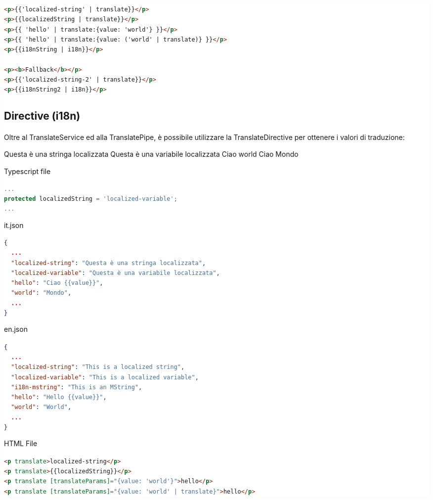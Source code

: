 ```HTML
<p>{{'localized-string' | translate}}</p>
<p>{{localizedString | translate}}</p>
<p>{{ 'hello' | translate:{value: 'world'} }}</p>
<p>{{ 'hello' | translate:{value: ('world' | translate)} }}</p>
<p>{{i18nString | i18n}}</p>

<p><b>Fallback</b></p>
<p>{{'localized-string-2' | translate}}</p>
<p>{{i18nString2 | i18n}}</p>
```

## Directive (i18n)

Oltre al TranslateService ed alla TranslatePipe, è possibile utilizzare la TranslateDirective per ottenere i valori di traduzione:

Questa è una stringa localizzata Questa è una variabile localizzata Ciao world Ciao Mondo

Typescript file
```typescript
...
protected localizedString = 'localized-variable';
...
```
it.json
```json
{
  ...
  "localized-string": "Questa è una stringa localizzata",
  "localized-variable": "Questa è una variabile localizzata",
  "hello": "Ciao {{value}}",
  "world": "Mondo",
  ...
}
```
en.json 
```json
{
  ...
  "localized-string": "This is a localized string",
  "localized-variable": "This is a localized variable",
  "i18n-mstring": "This is an MString",
  "hello": "Hello {{value}}",
  "world": "World",
  ...
}
```
HTML File 
```HTML
<p translate>localized-string</p>
<p translate>{{localizedString}}</p>
<p translate [translateParams]="{value: 'world'}">hello</p>
<p translate [translateParams]="{value: 'world' | translate}">hello</p>
```